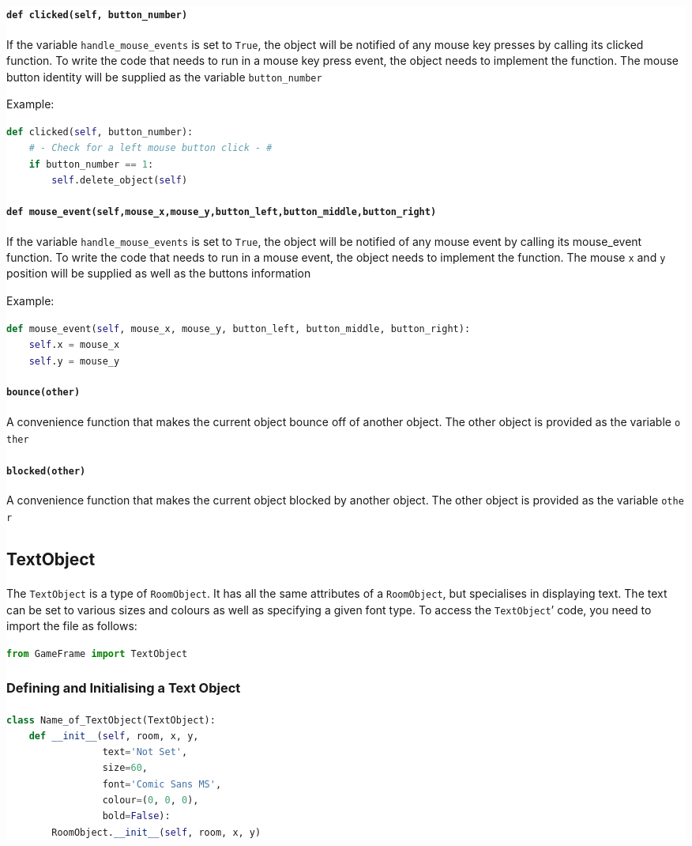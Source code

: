 #### `def clicked(self, button_number)` 

If the variable `handle_mouse_events` is set to `True`, the object will be notified of any mouse key presses by calling its clicked function. To write the code that needs to run in a mouse key press event, the object needs to implement the function. The mouse button identity will be supplied as the variable `button_number` 

Example: 

``` python
def clicked(self, button_number): 
    # - Check for a left mouse button click - # 
    if button_number == 1: 
        self.delete_object(self) 
```

#### `def mouse_event(self,mouse_x,mouse_y,button_left,button_middle,button_right)` 

If the variable `handle_mouse_events` is set to `True`, the object will be notified of any mouse event by calling its mouse_event function. To write the code that needs to run in a mouse event, the object needs to implement the function. The mouse `x` and `y` position will be supplied as well as the buttons information 

Example: 

``` python
def mouse_event(self, mouse_x, mouse_y, button_left, button_middle, button_right): 
    self.x = mouse_x 
    self.y = mouse_y
```

#### `bounce(other)` 

A convenience function that makes the current object bounce off of another object. The other object is provided as the variable `other` 

#### `blocked(other)` 

A convenience function that makes the current object blocked by another object. The other object is provided as the variable `other` 

## TextObject

The `TextObject` is a type of `RoomObject`. It has all the same attributes of a `RoomObject`, but specialises in displaying text. The text can be set to various sizes and colours as well as specifying a given font type. To access the `TextObject`’ code, you need to import the file as follows: 

``` python
from GameFrame import TextObject
```

### Defining and Initialising a Text Object

``` python
class Name_of_TextObject(TextObject): 
    def __init__(self, room, x, y, 
                 text='Not Set', 
                 size=60,
                 font='Comic Sans MS', 
                 colour=(0, 0, 0), 
                 bold=False): 
        RoomObject.__init__(self, room, x, y) 
```
